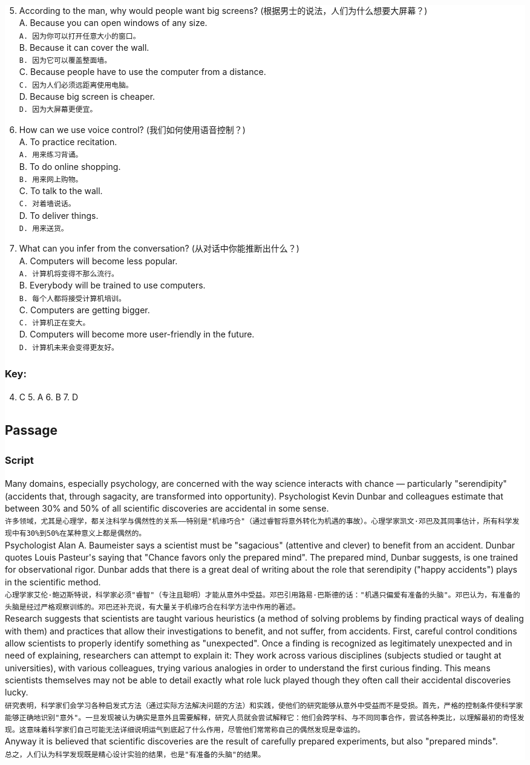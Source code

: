 5. According to the man, why would people want big screens? (根据男士的说法，人们为什么想要大屏幕？)  
   A. Because you can open windows of any size.  
   `A. 因为你可以打开任意大小的窗口。`  
   B. Because it can cover the wall.  
   `B. 因为它可以覆盖整面墙。`  
   C. Because people have to use the computer from a distance.  
   `C. 因为人们必须远距离使用电脑。`  
   D. Because big screen is cheaper.  
   `D. 因为大屏幕更便宜。`

6. How can we use voice control? (我们如何使用语音控制？)  
   A. To practice recitation.  
   `A. 用来练习背诵。`  
   B. To do online shopping.  
   `B. 用来网上购物。`  
   C. To talk to the wall.  
   `C. 对着墙说话。`  
   D. To deliver things.  
   `D. 用来送货。`

7. What can you infer from the conversation? (从对话中你能推断出什么？)  
   A. Computers will become less popular.  
   `A. 计算机将变得不那么流行。`  
   B. Everybody will be trained to use computers.  
   `B. 每个人都将接受计算机培训。`  
   C. Computers are getting bigger.  
   `C. 计算机正在变大。`  
   D. Computers will become more user-friendly in the future.  
   `D. 计算机未来会变得更友好。`

### Key:
4. C     5. A    6. B    7. D

## Passage

### Script
Many domains, especially psychology, are concerned with the way science interacts with chance — particularly "serendipity" (accidents that, through sagacity, are transformed into opportunity). Psychologist Kevin Dunbar and colleagues estimate that between 30% and 50% of all scientific discoveries are accidental in some sense.  
`许多领域，尤其是心理学，都关注科学与偶然性的关系——特别是"机缘巧合"（通过睿智将意外转化为机遇的事故）。心理学家凯文·邓巴及其同事估计，所有科学发现中有30%到50%在某种意义上都是偶然的。`  
Psychologist Alan A. Baumeister says a scientist must be "sagacious" (attentive and clever) to benefit from an accident. Dunbar quotes Louis Pasteur's saying that "Chance favors only the prepared mind". The prepared mind, Dunbar suggests, is one trained for observational rigor. Dunbar adds that there is a great deal of writing about the role that serendipity ("happy accidents") plays in the scientific method.  
`心理学家艾伦·鲍迈斯特说，科学家必须"睿智"（专注且聪明）才能从意外中受益。邓巴引用路易·巴斯德的话："机遇只偏爱有准备的头脑"。邓巴认为，有准备的头脑是经过严格观察训练的。邓巴还补充说，有大量关于机缘巧合在科学方法中作用的著述。`  
Research suggests that scientists are taught various heuristics (a method of solving problems by finding practical ways of dealing with them) and practices that allow their investigations to benefit, and not suffer, from accidents. First, careful control conditions allow scientists to properly identify something as "unexpected". Once a finding is recognized as legitimately unexpected and in need of explaining, researchers can attempt to explain it: They work across various disciplines (subjects studied or taught at universities), with various colleagues, trying various analogies in order to understand the first curious finding. This means scientists themselves may not be able to detail exactly what role luck played though they often call their accidental discoveries lucky.  
`研究表明，科学家们会学习各种启发式方法（通过实际方法解决问题的方法）和实践，使他们的研究能够从意外中受益而不是受损。首先，严格的控制条件使科学家能够正确地识别"意外"。一旦发现被认为确实是意外且需要解释，研究人员就会尝试解释它：他们会跨学科、与不同同事合作，尝试各种类比，以理解最初的奇怪发现。这意味着科学家们自己可能无法详细说明运气到底起了什么作用，尽管他们常常称自己的偶然发现是幸运的。`  
Anyway it is believed that scientific discoveries are the result of carefully prepared experiments, but also "prepared minds".  
`总之，人们认为科学发现既是精心设计实验的结果，也是"有准备的头脑"的结果。`
